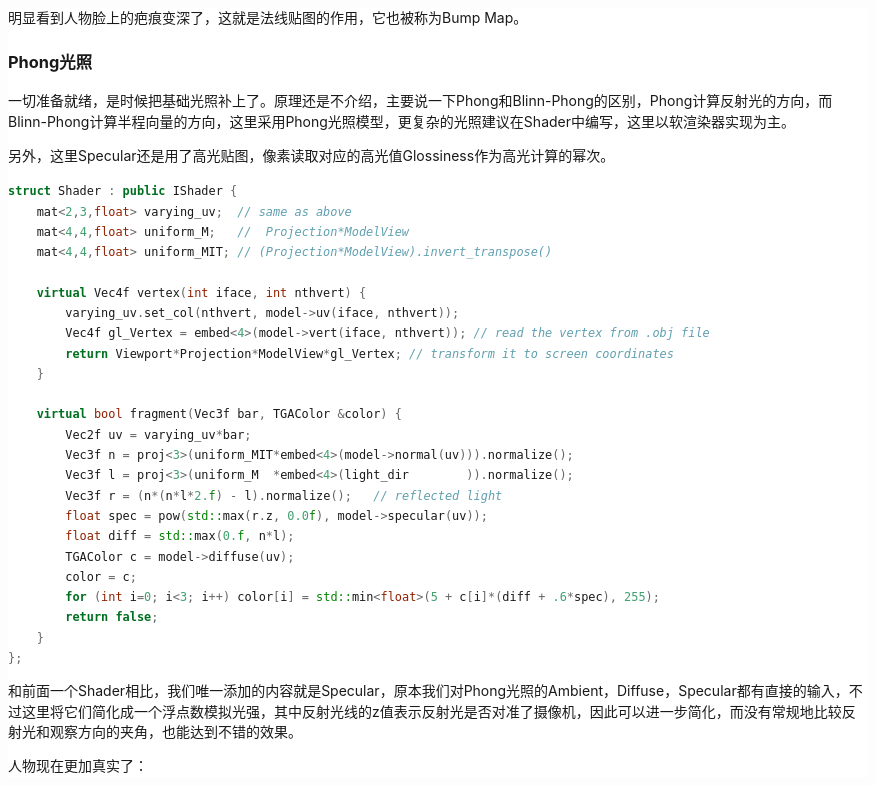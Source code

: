 
明显看到人物脸上的疤痕变深了，这就是法线贴图的作用，它也被称为Bump Map。

### Phong光照

一切准备就绪，是时候把基础光照补上了。原理还是不介绍，主要说一下Phong和Blinn-Phong的区别，Phong计算反射光的方向，而Blinn-Phong计算半程向量的方向，这里采用Phong光照模型，更复杂的光照建议在Shader中编写，这里以软渲染器实现为主。

另外，这里Specular还是用了高光贴图，像素读取对应的高光值Glossiness作为高光计算的幂次。

```C++
struct Shader : public IShader {
    mat<2,3,float> varying_uv;  // same as above
    mat<4,4,float> uniform_M;   //  Projection*ModelView
    mat<4,4,float> uniform_MIT; // (Projection*ModelView).invert_transpose()

    virtual Vec4f vertex(int iface, int nthvert) {
        varying_uv.set_col(nthvert, model->uv(iface, nthvert));
        Vec4f gl_Vertex = embed<4>(model->vert(iface, nthvert)); // read the vertex from .obj file
        return Viewport*Projection*ModelView*gl_Vertex; // transform it to screen coordinates
    }

    virtual bool fragment(Vec3f bar, TGAColor &color) {
        Vec2f uv = varying_uv*bar;
        Vec3f n = proj<3>(uniform_MIT*embed<4>(model->normal(uv))).normalize();
        Vec3f l = proj<3>(uniform_M  *embed<4>(light_dir        )).normalize();
        Vec3f r = (n*(n*l*2.f) - l).normalize();   // reflected light
        float spec = pow(std::max(r.z, 0.0f), model->specular(uv));
        float diff = std::max(0.f, n*l);
        TGAColor c = model->diffuse(uv);
        color = c;
        for (int i=0; i<3; i++) color[i] = std::min<float>(5 + c[i]*(diff + .6*spec), 255);
        return false;
    }
};
```

和前面一个Shader相比，我们唯一添加的内容就是Specular，原本我们对Phong光照的Ambient，Diffuse，Specular都有直接的输入，不过这里将它们简化成一个浮点数模拟光强，其中反射光线的z值表示反射光是否对准了摄像机，因此可以进一步简化，而没有常规地比较反射光和观察方向的夹角，也能达到不错的效果。

人物现在更加真实了：

